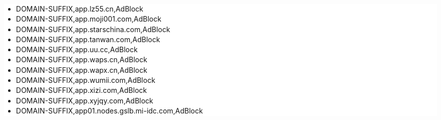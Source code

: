   - DOMAIN-SUFFIX,app.lz55.cn,AdBlock
  - DOMAIN-SUFFIX,app.moji001.com,AdBlock
  - DOMAIN-SUFFIX,app.starschina.com,AdBlock
  - DOMAIN-SUFFIX,app.tanwan.com,AdBlock
  - DOMAIN-SUFFIX,app.uu.cc,AdBlock
  - DOMAIN-SUFFIX,app.waps.cn,AdBlock
  - DOMAIN-SUFFIX,app.wapx.cn,AdBlock
  - DOMAIN-SUFFIX,app.wumii.com,AdBlock
  - DOMAIN-SUFFIX,app.xizi.com,AdBlock
  - DOMAIN-SUFFIX,app.xyjqy.com,AdBlock
  - DOMAIN-SUFFIX,app01.nodes.gslb.mi-idc.com,AdBlock
